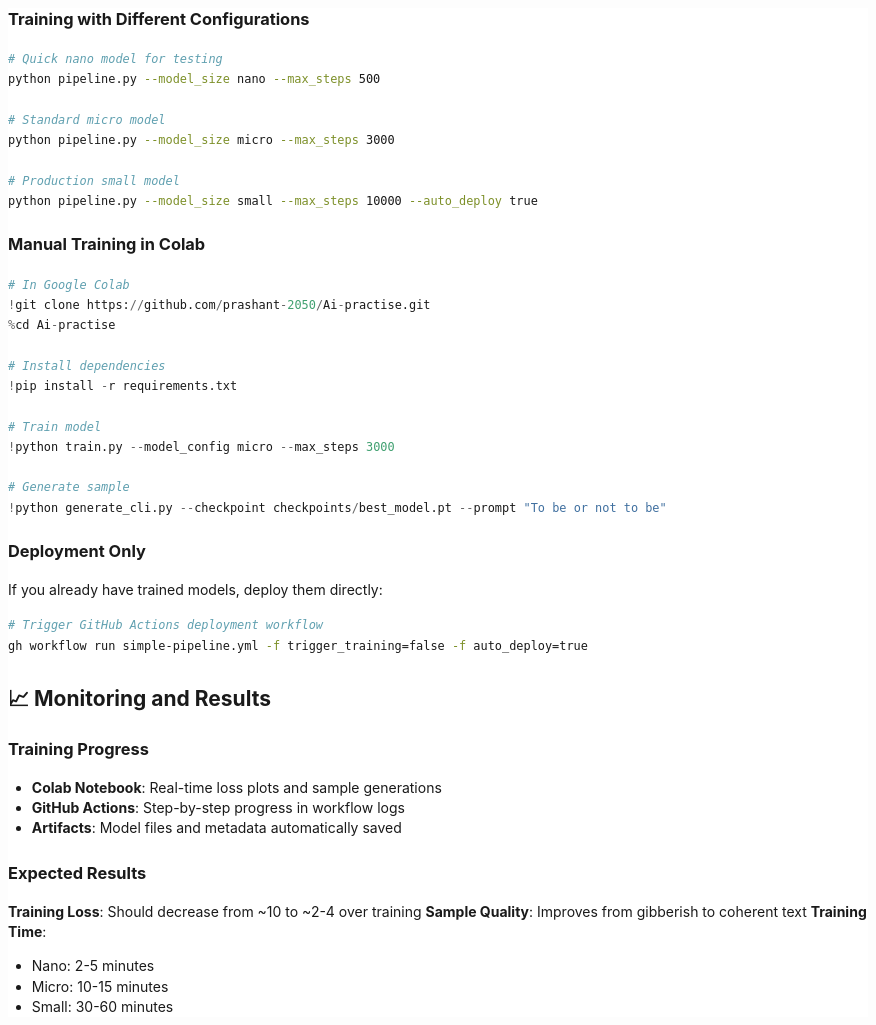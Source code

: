 ### Training with Different Configurations

```bash
# Quick nano model for testing
python pipeline.py --model_size nano --max_steps 500

# Standard micro model
python pipeline.py --model_size micro --max_steps 3000

# Production small model
python pipeline.py --model_size small --max_steps 10000 --auto_deploy true
```

### Manual Training in Colab

```python
# In Google Colab
!git clone https://github.com/prashant-2050/Ai-practise.git
%cd Ai-practise

# Install dependencies
!pip install -r requirements.txt

# Train model
!python train.py --model_config micro --max_steps 3000

# Generate sample
!python generate_cli.py --checkpoint checkpoints/best_model.pt --prompt "To be or not to be"
```

### Deployment Only

If you already have trained models, deploy them directly:

```bash
# Trigger GitHub Actions deployment workflow
gh workflow run simple-pipeline.yml -f trigger_training=false -f auto_deploy=true
```

## 📈 Monitoring and Results

### Training Progress

- **Colab Notebook**: Real-time loss plots and sample generations
- **GitHub Actions**: Step-by-step progress in workflow logs
- **Artifacts**: Model files and metadata automatically saved

### Expected Results

**Training Loss**: Should decrease from ~10 to ~2-4 over training
**Sample Quality**: Improves from gibberish to coherent text
**Training Time**: 
- Nano: 2-5 minutes
- Micro: 10-15 minutes  
- Small: 30-60 minutes
